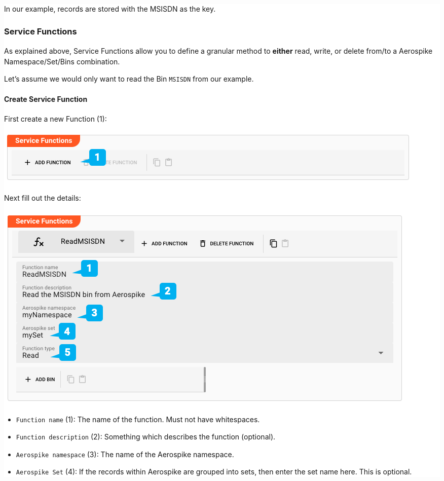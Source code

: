 In our example, records are stored with the MSISDN as the key.

### Service Functions

As explained above, Service Functions allow you to define a granular method to **either** read, write, or delete from/to
a Aerospike Namespace/Set/Bins combination.

Let’s assume we would only want to read the Bin `MSISDN` from our example.

#### Create Service Function

First create a new Function (1):

![](.asset-service-aerospike_images/2afa2785.png "Add Service Function (Service Aerospike)")

Next fill out the details:

![](.asset-service-aerospike_images/27a373dc.png "Service Function details (Service Aerospike)")

* `Function name` (1): The name of the function. Must not have whitespaces.

* `Function description` (2): Something which describes the function (optional).

* `Aerospike namespace` (3): The name of the Aerospike namespace.

* `Aerospike Set` (4): If the records within Aerospike are grouped into sets, then enter the set name here. This is
  optional.
